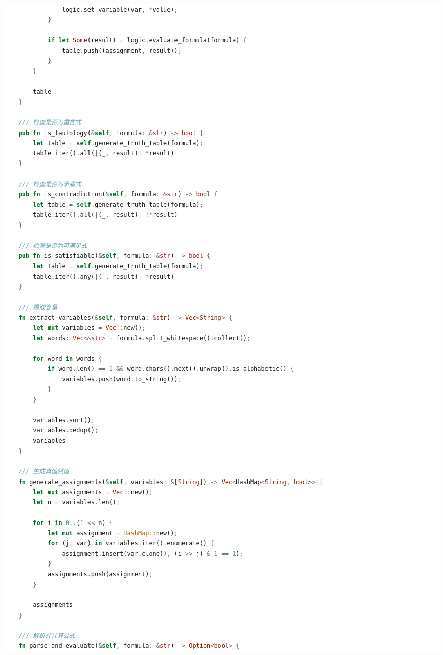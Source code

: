```rust
                logic.set_variable(var, *value);
            }
            
            if let Some(result) = logic.evaluate_formula(formula) {
                table.push((assignment, result));
            }
        }
        
        table
    }
    
    /// 检查是否为重言式
    pub fn is_tautology(&self, formula: &str) -> bool {
        let table = self.generate_truth_table(formula);
        table.iter().all(|(_, result)| *result)
    }
    
    /// 检查是否为矛盾式
    pub fn is_contradiction(&self, formula: &str) -> bool {
        let table = self.generate_truth_table(formula);
        table.iter().all(|(_, result)| !*result)
    }
    
    /// 检查是否为可满足式
    pub fn is_satisfiable(&self, formula: &str) -> bool {
        let table = self.generate_truth_table(formula);
        table.iter().any(|(_, result)| *result)
    }
    
    /// 提取变量
    fn extract_variables(&self, formula: &str) -> Vec<String> {
        let mut variables = Vec::new();
        let words: Vec<&str> = formula.split_whitespace().collect();
        
        for word in words {
            if word.len() == 1 && word.chars().next().unwrap().is_alphabetic() {
                variables.push(word.to_string());
            }
        }
        
        variables.sort();
        variables.dedup();
        variables
    }
    
    /// 生成真值赋值
    fn generate_assignments(&self, variables: &[String]) -> Vec<HashMap<String, bool>> {
        let mut assignments = Vec::new();
        let n = variables.len();
        
        for i in 0..(1 << n) {
            let mut assignment = HashMap::new();
            for (j, var) in variables.iter().enumerate() {
                assignment.insert(var.clone(), (i >> j) & 1 == 1);
            }
            assignments.push(assignment);
        }
        
        assignments
    }
    
    /// 解析并计算公式
    fn parse_and_evaluate(&self, formula: &str) -> Option<bool> {
```